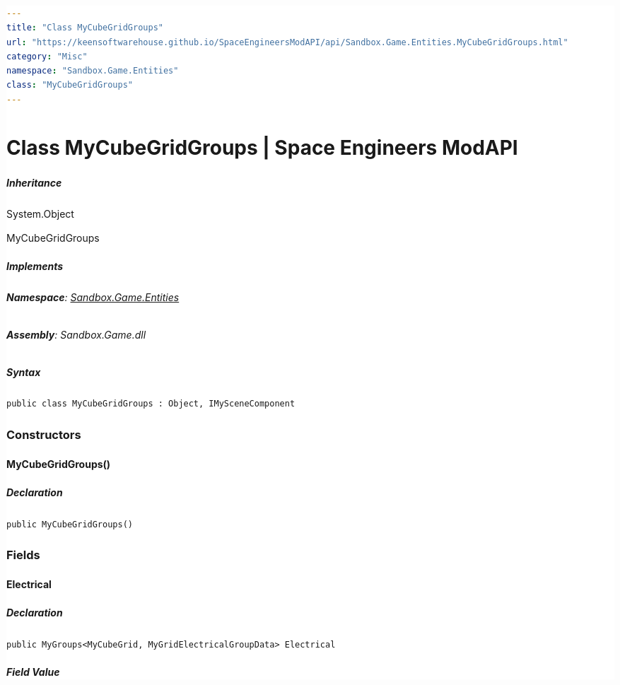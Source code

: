 ```yaml
---
title: "Class MyCubeGridGroups"
url: "https://keensoftwarehouse.github.io/SpaceEngineersModAPI/api/Sandbox.Game.Entities.MyCubeGridGroups.html"
category: "Misc"
namespace: "Sandbox.Game.Entities"
class: "MyCubeGridGroups"
---
```


# Class MyCubeGridGroups | Space Engineers ModAPI

##### Inheritance

System.Object

MyCubeGridGroups

##### Implements

###### **Namespace**: [Sandbox.Game.Entities](https://keensoftwarehouse.github.io/SpaceEngineersModAPI/api/Sandbox.Game.Entities.html)

###### **Assembly**: Sandbox.Game.dll

##### Syntax

```
public class MyCubeGridGroups : Object, IMySceneComponent
```

### Constructors

#### MyCubeGridGroups()

##### Declaration

```
public MyCubeGridGroups()
```

### Fields

#### Electrical

##### Declaration

```
public MyGroups<MyCubeGrid, MyGridElectricalGroupData> Electrical
```

##### Field Value
